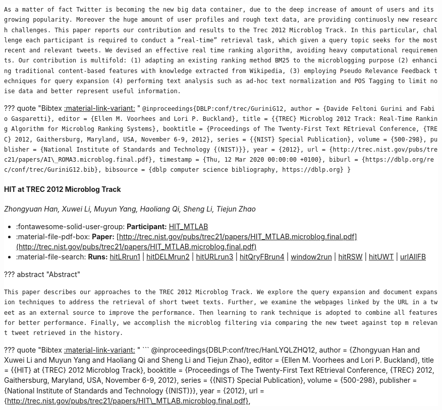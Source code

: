	As a matter of fact Twitter is becoming the new big data container, due to the deep increase of amount of users and its growing popularity. Moreover the huge amount of user profiles and rough text data, are providing continuosly new research challenges. This paper reports our contribution and results to the Trec 2012 Microblog Track. In this particular, challenge each participant is required to conduct a ”real-time” retrieval task, which given a query topic seeks for the most recent and relevant tweets. We devised an effective real time ranking algorithm, avoiding heavy computational requirements. Our contribution is multifold: (1) adapting an existing ranking method BM25 to the microblogging purpose (2) enhancing traditional content-based features with knowledge extracted from Wikipedia, (3) employing Pseudo Relevance Feedback techniques for query expansion (4) performing text analysis such as ad-hoc text normalization and POS Tagging to limit noise data and better represent useful information.
	

??? quote "Bibtex [:material-link-variant:](https://dblp.org/rec/conf/trec/GuriniG12.bib) "
	```
	@inproceedings{DBLP:conf/trec/GuriniG12,
		author = {Davide Feltoni Gurini and Fabio Gasparetti},
		editor = {Ellen M. Voorhees and Lori P. Buckland},
		title = {{TREC} Microblog 2012 Track: Real-Time Ranking Algorithm for Microblog Ranking Systems},
		booktitle = {Proceedings of The Twenty-First Text REtrieval Conference, {TREC} 2012, Gaithersburg, Maryland, USA, November 6-9, 2012},
		series = {{NIST} Special Publication},
		volume = {500-298},
		publisher = {National Institute of Standards and Technology {(NIST)}},
		year = {2012},
		url = {http://trec.nist.gov/pubs/trec21/papers/AI\_ROMA3.microblog.final.pdf},
		timestamp = {Thu, 12 Mar 2020 00:00:00 +0100},
		biburl = {https://dblp.org/rec/conf/trec/GuriniG12.bib},
		bibsource = {dblp computer science bibliography, https://dblp.org}
	}
	```

#### HIT at TREC 2012 Microblog Track

_Zhongyuan Han, Xuwei Li, Muyun Yang, Haoliang Qi, Sheng Li, Tiejun Zhao_

- :fontawesome-solid-user-group: **Participant:** [HIT_MTLAB](./participants.md#hit_mtlab)
- :material-file-pdf-box: **Paper:** [http://trec.nist.gov/pubs/trec21/papers/HIT_MTLAB.microblog.final.pdf](http://trec.nist.gov/pubs/trec21/papers/HIT_MTLAB.microblog.final.pdf)
- :material-file-search: **Runs:** [hitLRrun1](./runs.md#hitlrrun1) | [hitDELMrun2](./runs.md#hitdelmrun2) | [hitURLrun3](./runs.md#hiturlrun3) | [hitQryFBrun4](./runs.md#hitqryfbrun4) | [window2run](./runs.md#window2run) | [hitRSW](./runs.md#hitrsw) | [hitUWT](./runs.md#hituwt) | [urlAllFB](./runs.md#urlallfb)

??? abstract "Abstract"
	
	This paper describes our approaches to the TREC 2012 Microblog Track. We explore the query expansion and document expansion techniques to address the retrieval of short tweet texts. Further, we examine the webpages linked by the URL in a tweet as an external source to improve the performance. Then learning to rank technique is adopted to combine all features for better performance. Finally, we accomplish the microblog filtering via comparing the new tweet against top m relevant tweet retrieved in the history.
	

??? quote "Bibtex [:material-link-variant:](https://dblp.org/rec/conf/trec/HanLYQLZHQ12.bib) "
	```
	@inproceedings{DBLP:conf/trec/HanLYQLZHQ12,
		author = {Zhongyuan Han and Xuwei Li and Muyun Yang and Haoliang Qi and Sheng Li and Tiejun Zhao},
		editor = {Ellen M. Voorhees and Lori P. Buckland},
		title = {{HIT} at {TREC} 2012 Microblog Track},
		booktitle = {Proceedings of The Twenty-First Text REtrieval Conference, {TREC} 2012, Gaithersburg, Maryland, USA, November 6-9, 2012},
		series = {{NIST} Special Publication},
		volume = {500-298},
		publisher = {National Institute of Standards and Technology {(NIST)}},
		year = {2012},
		url = {http://trec.nist.gov/pubs/trec21/papers/HIT\_MTLAB.microblog.final.pdf},